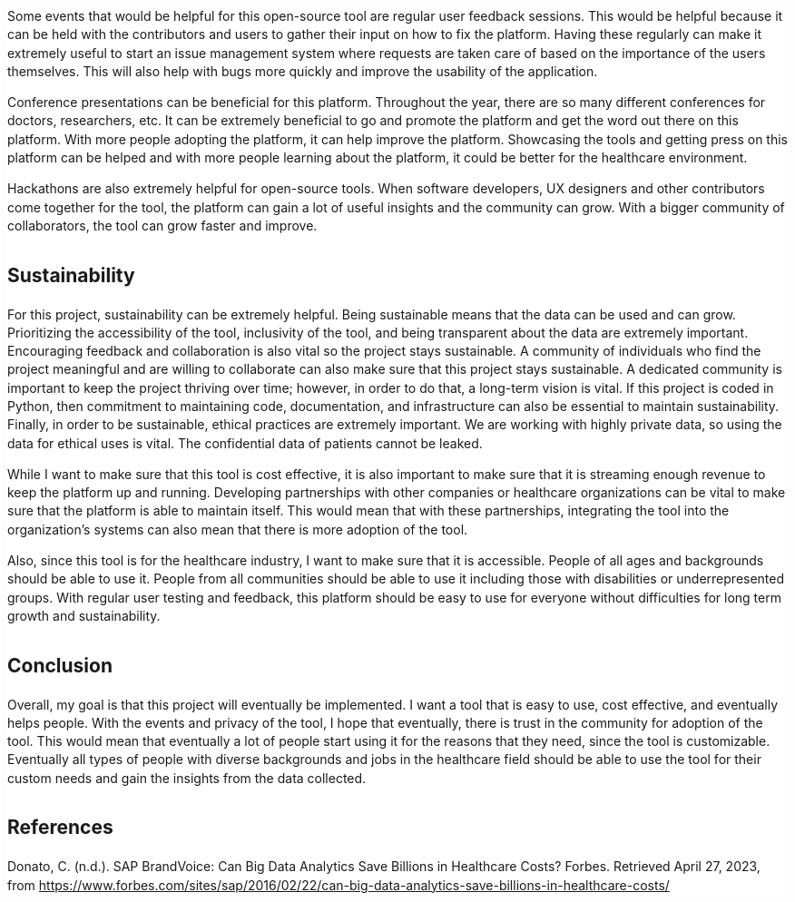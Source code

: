 Some events that would be helpful for this open-source tool are regular user feedback sessions. This would be helpful because it can be held with the contributors and users to gather their input on how to fix the platform. Having these regularly can make it extremely useful to start an issue management system where requests are taken care of based on the importance of the users themselves. This will also help with bugs more quickly and improve the usability of the application. 

Conference presentations can be beneficial for this platform. Throughout the year, there are so many different conferences for doctors, researchers, etc. It can be extremely beneficial to go and promote the platform and get the word out there on this platform. With more people adopting the platform, it can help improve the platform. Showcasing the tools and getting press on this platform can be helped and with more people learning about the platform, it could be better for the healthcare environment. 

Hackathons are also extremely helpful for open-source tools. When software developers, UX designers and other contributors come together for the tool, the platform can gain a lot of useful insights and the community can grow. With a bigger community of collaborators, the tool can grow faster and improve.


## Sustainability
For this project, sustainability can be extremely helpful. Being sustainable means that the data can be used and can grow. Prioritizing the accessibility of the tool, inclusivity of the tool, and being transparent about the data are extremely important. Encouraging feedback and collaboration is also vital so the project stays sustainable. A community of individuals who find the project meaningful and are willing to collaborate can also make sure that this project stays sustainable. A dedicated community is important to keep the project thriving over time; however, in order to do that, a long-term vision is vital. If this project is coded in Python, then commitment to maintaining code, documentation, and infrastructure can also be essential to maintain sustainability. Finally, in order to be sustainable, ethical practices are extremely important. We are working with highly private data, so using the data for ethical uses is vital. The confidential data of patients cannot be leaked. 

While I want to make sure that this tool is cost effective, it is also important to make sure that it is streaming enough revenue to keep the platform up and running. Developing partnerships with other companies or healthcare organizations can be vital to make sure that the platform is able to maintain itself. This would mean that with these partnerships, integrating the tool into the organization’s systems can also mean that there is more adoption of the tool. 

Also, since this tool is for the healthcare industry, I want to make sure that it is accessible. People of all ages and backgrounds should be able to use it. People from all communities should be able to use it including those with disabilities or underrepresented groups. With regular user testing and feedback, this platform should be easy to use for everyone without difficulties for long term growth and sustainability. 

## Conclusion 
Overall, my goal is that this project will eventually be implemented. I want a tool that is easy to use, cost effective, and eventually helps people. With the events and privacy of the tool, I hope that eventually, there is trust in the community for adoption of the tool. This would mean that eventually a lot of people start using it for the reasons that they need, since the tool is customizable. Eventually all types of people with diverse backgrounds and jobs in the healthcare field should be able to use the tool for their custom needs and gain the insights from the data collected. 


## References
Donato, C. (n.d.). SAP BrandVoice: Can Big Data Analytics Save Billions in Healthcare Costs? Forbes. Retrieved April 27, 2023, from     https://www.forbes.com/sites/sap/2016/02/22/can-big-data-analytics-save-billions-in-healthcare-costs/
